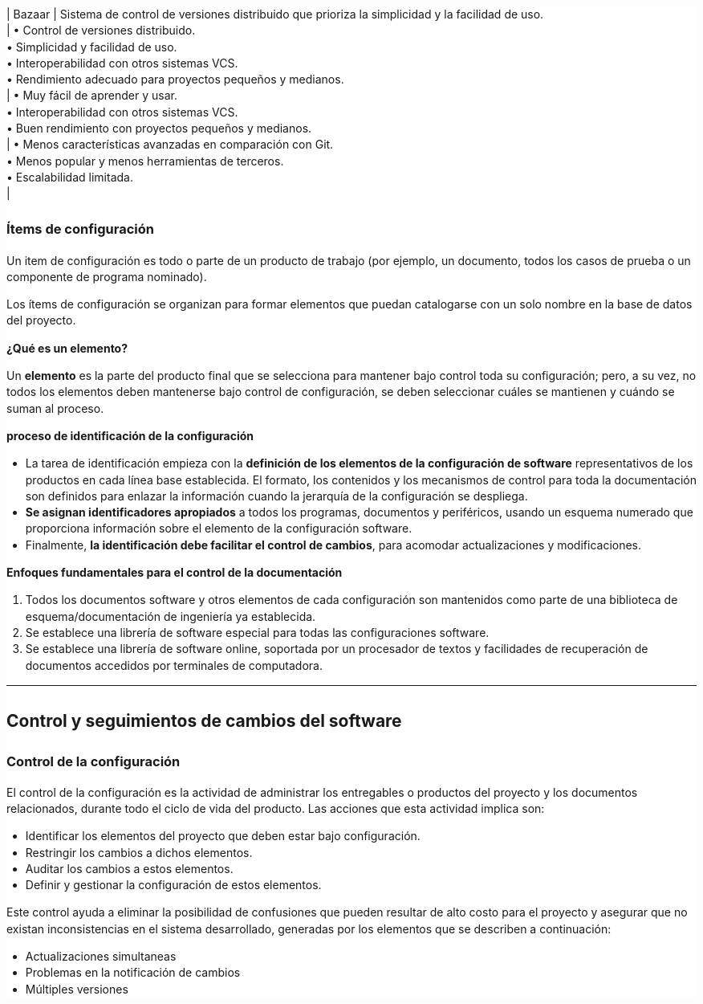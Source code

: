 | Bazaar | Sistema de control de versiones distribuido que prioriza la simplicidad y la facilidad de uso.<br/> | • Control de versiones distribuido.<br/> • Simplicidad y facilidad de uso.<br/> • Interoperabilidad con otros sistemas VCS.<br/> • Rendimiento adecuado para proyectos pequeños y medianos.<br/> | • Muy fácil de aprender y usar.<br/> • Interoperabilidad con otros sistemas VCS.<br/> • Buen rendimiento con proyectos pequeños y medianos.<br/> | • Menos características avanzadas en comparación con Git.<br/> • Menos popular y menos herramientas de terceros.<br/> • Escalabilidad limitada.<br/> |

### Ítems de configuración
Un item de configuración es todo o parte de un producto de trabajo (por ejemplo, un documento, todos los casos de prueba o un componente de programa nominado).

Los ítems de configuración se organizan para formar elementos que puedan catalogarse con un solo nombre en la base de datos del proyecto.

**¿Qué es un elemento?**

Un **elemento** es la parte del producto final que se selecciona para mantener bajo control toda su configuración; pero, a su vez, no todos los elementos deben mantenerse bajo control de configuración, se deben seleccionar cuáles se mantienen y cuándo se suman al proceso.

**proceso de identificación de la configuración**

- La tarea de identificación empieza con la **definición de los elementos de la configuración de software** representativos de los productos en cada línea base establecida. El formato, los contenidos y los mecanismos de control para toda la documentación son definidos para enlazar la información cuando la jerarquía de la configuración se despliega.
- **Se asignan identificadores apropiados** a todos los programas, documentos y periféricos, usando un esquema numerado que proporciona información sobre el elemento de la configuración software.
- Finalmente, **la identificación debe facilitar el control de cambios**, para acomodar actualizaciones y modificaciones.

**Enfoques fundamentales para el control de la documentación**
1. Todos los documentos software y otros elementos de cada configuración son mantenidos como parte de una biblioteca de esquema/documentación de ingeniería ya establecida.
2. Se establece una librería de software especial para todas las configuraciones software.
3. Se establece una librería de software online, soportada por un procesador de textos y facilidades de recuperación de documentos accedidos por terminales de computadora.

---

##  Control y seguimientos de cambios del software

###  Control de la configuración

El control de la configuración es la actividad de administrar los entregables o productos del proyecto y los documentos relacionados, durante todo el ciclo de vida del producto. Las acciones que esta actividad implica son:

- Identificar los elementos del proyecto que deben estar bajo configuración.
- Restringir los cambios a dichos elementos.
- Auditar los cambios a estos elementos.
- Definir y gestionar la configuración de estos elementos.

Este control ayuda a eliminar la posibilidad de confusiones que pueden resultar de alto costo para el proyecto y asegurar que no existan inconsistencias en el sistema desarrollado, generadas por los elementos que se describen a continuación:
- Actualizaciones simultaneas
- Problemas en la notificación de cambios
- Múltiples versiones
